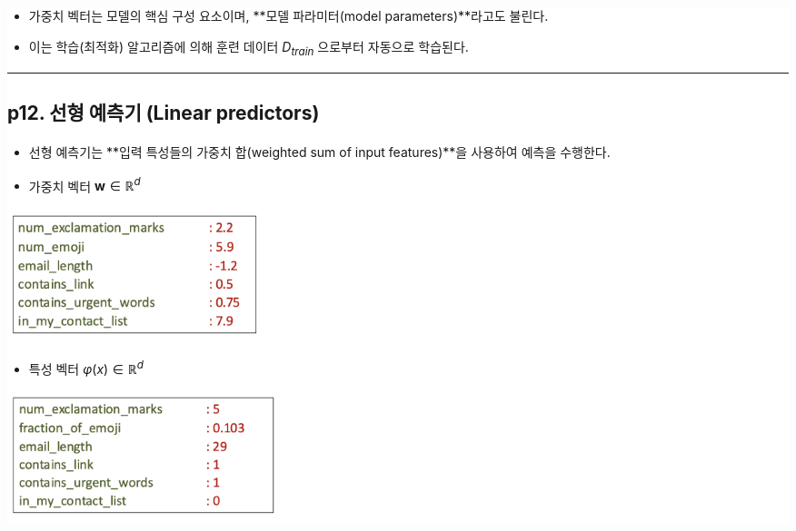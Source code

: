 - 가중치 벡터는 모델의 핵심 구성 요소이며, **모델 파라미터(model parameters)**라고도 불린다.  

- 이는 학습(최적화) 알고리즘에 의해 훈련 데이터 $D_{train}$ 으로부터 자동으로 학습된다.  

---

## p12. 선형 예측기 (Linear predictors)  

- 선형 예측기는 **입력 특성들의 가중치 합(weighted sum of input features)**을 사용하여 예측을 수행한다.  

- 가중치 벡터 $\mathbf{w} \in \mathbb{R}^d$  
<img src="/assets/img/textmining/2/image_11.png" alt="image" width="280px">  

- 특성 벡터 $\varphi(x) \in \mathbb{R}^d$  
<img src="/assets/img/textmining/2/image_12.png" alt="image" width="300px"> 
